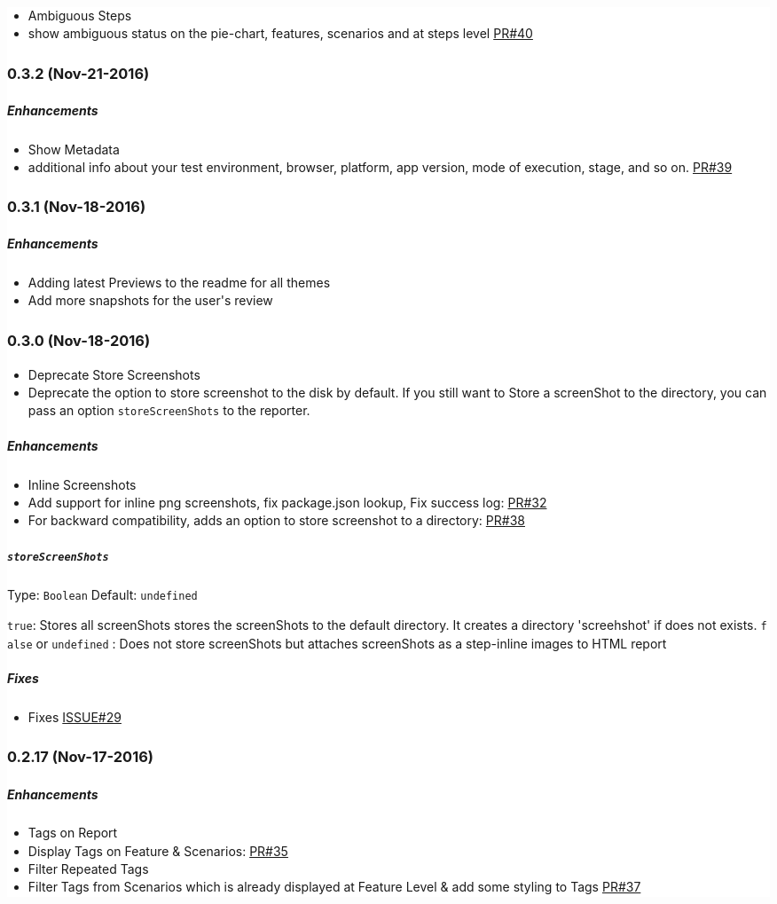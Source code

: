 * Ambiguous Steps
 * show ambiguous status on the pie-chart, features, scenarios and at steps level [PR#40](https://github.com/gkushang/cucumber-html-reporter/pull/40)


### 0.3.2 (Nov-21-2016)

##### Enhancements

* Show Metadata
 * additional info about your test environment, browser, platform, app version, mode of execution, stage, and so on. [PR#39](https://github.com/gkushang/cucumber-html-reporter/pull/39)


### 0.3.1 (Nov-18-2016)

##### Enhancements

* Adding latest Previews to the readme for all themes
* Add more snapshots for the user's review

### 0.3.0 (Nov-18-2016)

* Deprecate Store Screenshots
 * Deprecate the option to store screenshot to the disk by default. If you still want to Store a screenShot to the directory, you can pass an option `storeScreenShots` to the reporter.

##### Enhancements

* Inline Screenshots
 * Add support for inline png screenshots, fix package.json lookup, Fix success log: [PR#32](https://github.com/gkushang/cucumber-html-reporter/pull/32)
* For backward compatibility, adds an option to store screenshot to a directory: [PR#38](https://github.com/gkushang/cucumber-html-reporter/pull/38)


##### `storeScreenShots`
Type: `Boolean`
Default: `undefined`

`true`: Stores all screenShots stores the screenShots to the default directory. It creates a directory 'screehshot' if does not exists.
`false` or `undefined` : Does not store screenShots but attaches screenShots as a step-inline images to HTML report

##### Fixes

* Fixes [ISSUE#29](https://github.com/gkushang/cucumber-html-reporter/issues/29)


### 0.2.17 (Nov-17-2016)

##### Enhancements

* Tags on Report
 * Display Tags on Feature & Scenarios: [PR#35](https://github.com/gkushang/cucumber-html-reporter/pull/35)
* Filter Repeated Tags
 * Filter Tags from Scenarios which is already displayed at Feature Level & add some styling to Tags [PR#37](https://github.com/gkushang/cucumber-html-reporter/pull/37)
